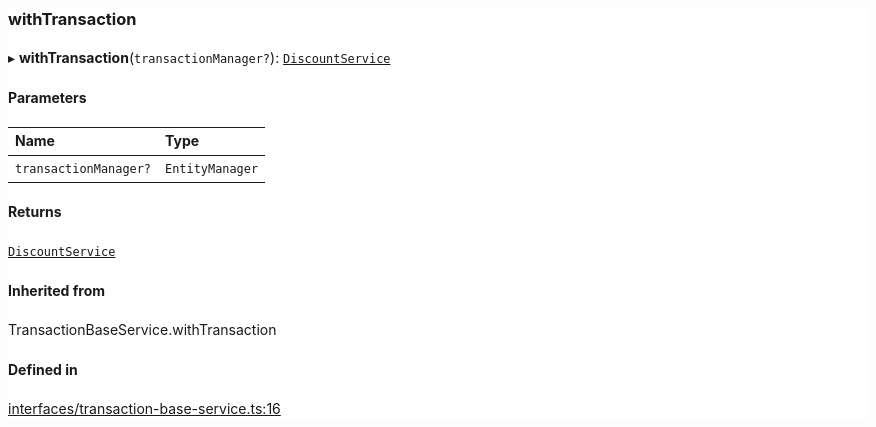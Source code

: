 ### withTransaction

▸ **withTransaction**(`transactionManager?`): [`DiscountService`](DiscountService.md)

#### Parameters

| Name | Type |
| :------ | :------ |
| `transactionManager?` | `EntityManager` |

#### Returns

[`DiscountService`](DiscountService.md)

#### Inherited from

TransactionBaseService.withTransaction

#### Defined in

[interfaces/transaction-base-service.ts:16](https://github.com/medusajs/medusa/blob/6663a629/packages/medusa/src/interfaces/transaction-base-service.ts#L16)
